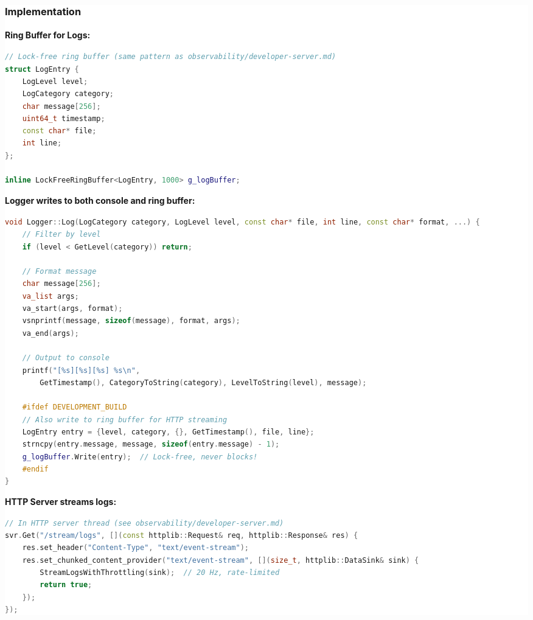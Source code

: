 
### Implementation

**Ring Buffer for Logs:**
```cpp
// Lock-free ring buffer (same pattern as observability/developer-server.md)
struct LogEntry {
    LogLevel level;
    LogCategory category;
    char message[256];
    uint64_t timestamp;
    const char* file;
    int line;
};

inline LockFreeRingBuffer<LogEntry, 1000> g_logBuffer;
```

**Logger writes to both console and ring buffer:**
```cpp
void Logger::Log(LogCategory category, LogLevel level, const char* file, int line, const char* format, ...) {
    // Filter by level
    if (level < GetLevel(category)) return;

    // Format message
    char message[256];
    va_list args;
    va_start(args, format);
    vsnprintf(message, sizeof(message), format, args);
    va_end(args);

    // Output to console
    printf("[%s][%s][%s] %s\n",
        GetTimestamp(), CategoryToString(category), LevelToString(level), message);

    #ifdef DEVELOPMENT_BUILD
    // Also write to ring buffer for HTTP streaming
    LogEntry entry = {level, category, {}, GetTimestamp(), file, line};
    strncpy(entry.message, message, sizeof(entry.message) - 1);
    g_logBuffer.Write(entry);  // Lock-free, never blocks!
    #endif
}
```

**HTTP Server streams logs:**
```cpp
// In HTTP server thread (see observability/developer-server.md)
svr.Get("/stream/logs", [](const httplib::Request& req, httplib::Response& res) {
    res.set_header("Content-Type", "text/event-stream");
    res.set_chunked_content_provider("text/event-stream", [](size_t, httplib::DataSink& sink) {
        StreamLogsWithThrottling(sink);  // 20 Hz, rate-limited
        return true;
    });
});
```
